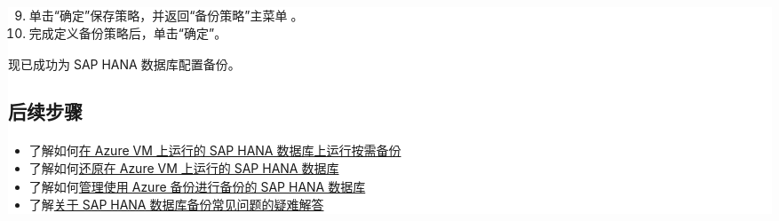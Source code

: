 9. 单击“确定”保存策略，并返回“备份策略”主菜单 。
10. 完成定义备份策略后，单击“确定”。

现已成功为 SAP HANA 数据库配置备份。

## <a name="next-steps"></a>后续步骤

* 了解如何[在 Azure VM 上运行的 SAP HANA 数据库上运行按需备份](backup-azure-sap-hana-database.md#run-an-on-demand-backup)
* 了解如何[还原在 Azure VM 上运行的 SAP HANA 数据库](sap-hana-db-restore.md)
* 了解如何[管理使用 Azure 备份进行备份的 SAP HANA 数据库](sap-hana-db-manage.md)
* 了解[关于 SAP HANA 数据库备份常见问题的疑难解答](backup-azure-sap-hana-database-troubleshoot.md)

